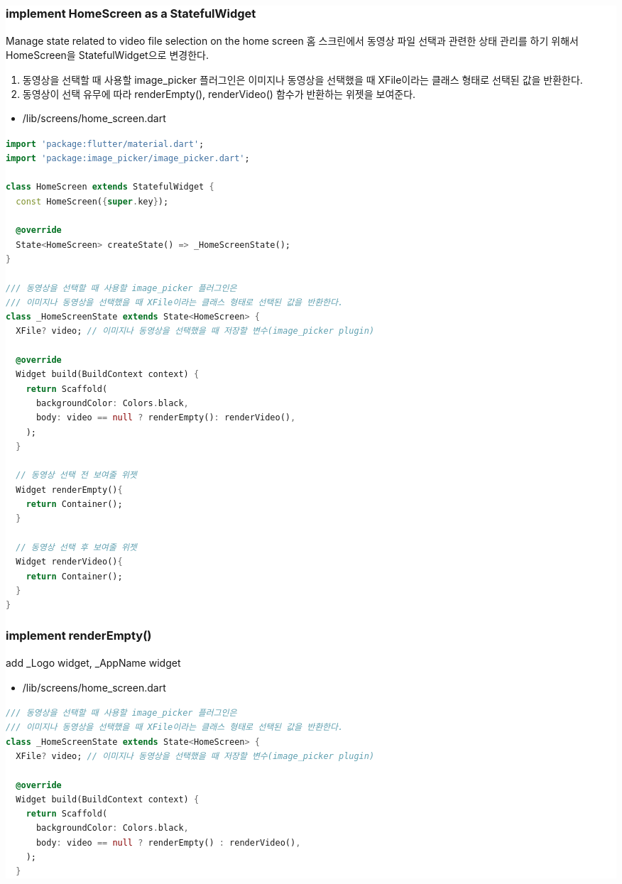 ### implement HomeScreen as a StatefulWidget

Manage state related to video file selection on the home screen
홈 스크린에서 동영상 파일 선택과 관련한 상태 관리를 하기 위해서 HomeScreen을 StatefulWidget으로 변경한다.

1. 동영상을 선택할 때 사용할 image_picker 플러그인은
   이미지나 동영상을 선택했을 때 XFile이라는 클래스 형태로 선택된 값을 반환한다.
2. 동영상이 선택 유무에 따라 renderEmpty(), renderVideo() 함수가 반환하는 위젯을 보여준다.

- /lib/screens/home_screen.dart
```dart
import 'package:flutter/material.dart';
import 'package:image_picker/image_picker.dart';

class HomeScreen extends StatefulWidget {
  const HomeScreen({super.key});

  @override
  State<HomeScreen> createState() => _HomeScreenState();
}

/// 동영상을 선택할 때 사용할 image_picker 플러그인은 
/// 이미지나 동영상을 선택했을 때 XFile이라는 클래스 형태로 선택된 값을 반환한다.
class _HomeScreenState extends State<HomeScreen> {
  XFile? video; // 이미지나 동영상을 선택했을 때 저장할 변수(image_picker plugin)

  @override
  Widget build(BuildContext context) {
    return Scaffold(
      backgroundColor: Colors.black,
      body: video == null ? renderEmpty(): renderVideo(),
    );
  }

  // 동영상 선택 전 보여줄 위젯
  Widget renderEmpty(){
    return Container();
  }

  // 동영상 선택 후 보여줄 위젯
  Widget renderVideo(){
    return Container();
  }
}
```


### implement renderEmpty()

add _Logo widget, _AppName widget

- /lib/screens/home_screen.dart
```dart
/// 동영상을 선택할 때 사용할 image_picker 플러그인은
/// 이미지나 동영상을 선택했을 때 XFile이라는 클래스 형태로 선택된 값을 반환한다.
class _HomeScreenState extends State<HomeScreen> {
  XFile? video; // 이미지나 동영상을 선택했을 때 저장할 변수(image_picker plugin)

  @override
  Widget build(BuildContext context) {
    return Scaffold(
      backgroundColor: Colors.black,
      body: video == null ? renderEmpty() : renderVideo(),
    );
  }

```
